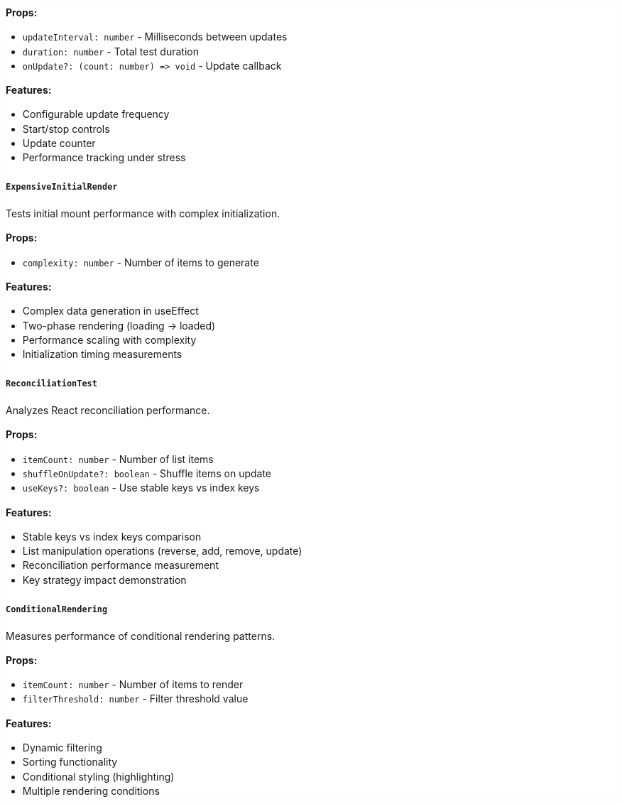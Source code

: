 **Props:**

- `updateInterval: number` - Milliseconds between updates
- `duration: number` - Total test duration
- `onUpdate?: (count: number) => void` - Update callback

**Features:**

- Configurable update frequency
- Start/stop controls
- Update counter
- Performance tracking under stress

#### `ExpensiveInitialRender`

Tests initial mount performance with complex initialization.

**Props:**

- `complexity: number` - Number of items to generate

**Features:**

- Complex data generation in useEffect
- Two-phase rendering (loading → loaded)
- Performance scaling with complexity
- Initialization timing measurements

#### `ReconciliationTest`

Analyzes React reconciliation performance.

**Props:**

- `itemCount: number` - Number of list items
- `shuffleOnUpdate?: boolean` - Shuffle items on update
- `useKeys?: boolean` - Use stable keys vs index keys

**Features:**

- Stable keys vs index keys comparison
- List manipulation operations (reverse, add, remove, update)
- Reconciliation performance measurement
- Key strategy impact demonstration

#### `ConditionalRendering`

Measures performance of conditional rendering patterns.

**Props:**

- `itemCount: number` - Number of items to render
- `filterThreshold: number` - Filter threshold value

**Features:**

- Dynamic filtering
- Sorting functionality
- Conditional styling (highlighting)
- Multiple rendering conditions
